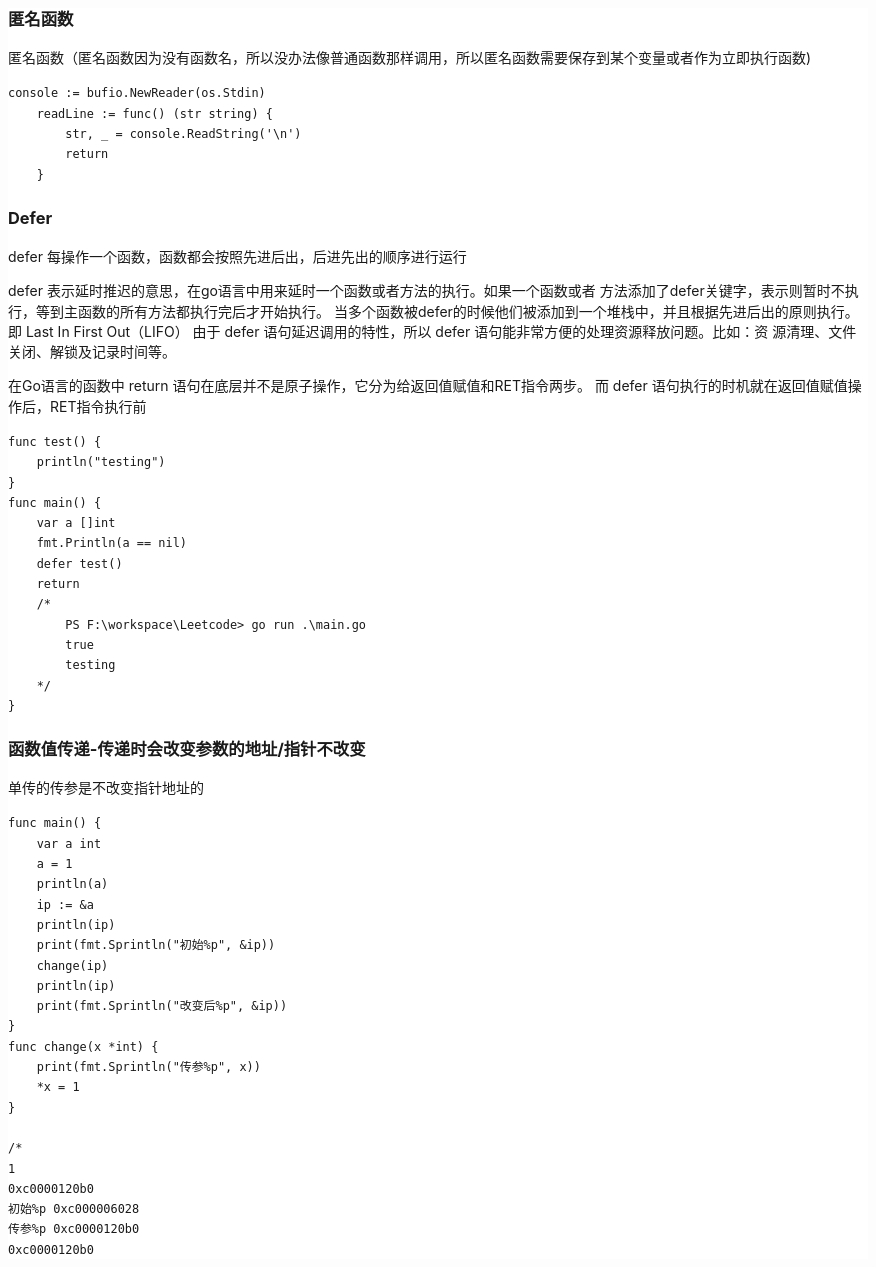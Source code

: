 ### 匿名函数
匿名函数（匿名函数因为没有函数名，所以没办法像普通函数那样调⽤，所以匿名函数需要保存到某个变量或者作为⽴即执⾏函数)
```
console := bufio.NewReader(os.Stdin)
	readLine := func() (str string) {
		str, _ = console.ReadString('\n')
		return
	}
```
### Defer
defer 每操作一个函数，函数都会按照先进后出，后进先出的顺序进行运行

defer 表示延时推迟的意思，在go语⾔中⽤来延时⼀个函数或者⽅法的执⾏。如果⼀个函数或者
⽅法添加了defer关键字，表示则暂时不执⾏，等到主函数的所有⽅法都执⾏完后才开始执⾏。
当多个函数被defer的时候他们被添加到⼀个堆栈中，并且根据先进后出的原则执⾏。 即 Last
In First Out（LIFO）
由于 defer 语句延迟调⽤的特性，所以 defer 语句能⾮常⽅便的处理资源释放问题。⽐如：资
源清理、⽂件关闭、解锁及记录时间等。

在Go语⾔的函数中 return 语句在底层并不是原⼦操作，它分为给返回值赋值和RET指令两步。
⽽ defer 语句执⾏的时机就在返回值赋值操作后，RET指令执⾏前

```
func test() {
	println("testing")
}
func main() {
	var a []int
	fmt.Println(a == nil)
	defer test()
	return
	/*
		PS F:\workspace\Leetcode> go run .\main.go
        true
        testing
	*/
}
```

### 函数值传递-传递时会改变参数的地址/指针不改变
单传的传参是不改变指针地址的
```
func main() {
	var a int
	a = 1
	println(a)
	ip := &a
	println(ip)
	print(fmt.Sprintln("初始%p", &ip))
	change(ip)
	println(ip)
	print(fmt.Sprintln("改变后%p", &ip))
}
func change(x *int) {
	print(fmt.Sprintln("传参%p", x))
	*x = 1
}

/*
1
0xc0000120b0
初始%p 0xc000006028
传参%p 0xc0000120b0
0xc0000120b0
```